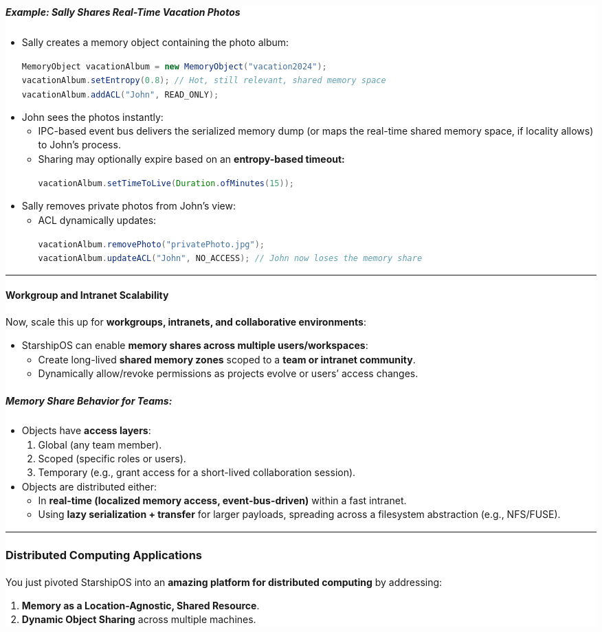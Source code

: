 ##### **Example: Sally Shares Real-Time Vacation Photos**

- Sally creates a memory object containing the photo album:
    ```java
    MemoryObject vacationAlbum = new MemoryObject("vacation2024");
    vacationAlbum.setEntropy(0.8); // Hot, still relevant, shared memory space
    vacationAlbum.addACL("John", READ_ONLY);
    ```
- John sees the photos instantly:
    - IPC-based event bus delivers the serialized memory dump (or maps the real-time shared memory space, if locality
      allows) to John’s process.
    - Sharing may optionally expire based on an **entropy-based timeout:**
        ```java
        vacationAlbum.setTimeToLive(Duration.ofMinutes(15));
        ```
- Sally removes private photos from John’s view:
    - ACL dynamically updates:
        ```java
        vacationAlbum.removePhoto("privatePhoto.jpg");
        vacationAlbum.updateACL("John", NO_ACCESS); // John now loses the memory share
        ```

---

#### **Workgroup and Intranet Scalability**

Now, scale this up for **workgroups, intranets, and collaborative environments**:

- StarshipOS can enable **memory shares across multiple users/workspaces**:
    - Create long-lived **shared memory zones** scoped to a **team or intranet community**.
    - Dynamically allow/revoke permissions as projects evolve or users’ access changes.

##### **Memory Share Behavior for Teams**:

- Objects have **access layers**:
    1. Global (any team member).
    2. Scoped (specific roles or users).
    3. Temporary (e.g., grant access for a short-lived collaboration session).
- Objects are distributed either:
    - In **real-time (localized memory access, event-bus-driven)** within a fast intranet.
    - Using **lazy serialization + transfer** for larger payloads, spreading across a filesystem abstraction (e.g.,
      NFS/FUSE).

---

### **Distributed Computing Applications**

You just pivoted StarshipOS into an **amazing platform for distributed computing** by addressing:

1. **Memory as a Location-Agnostic, Shared Resource**.
2. **Dynamic Object Sharing** across multiple machines.
